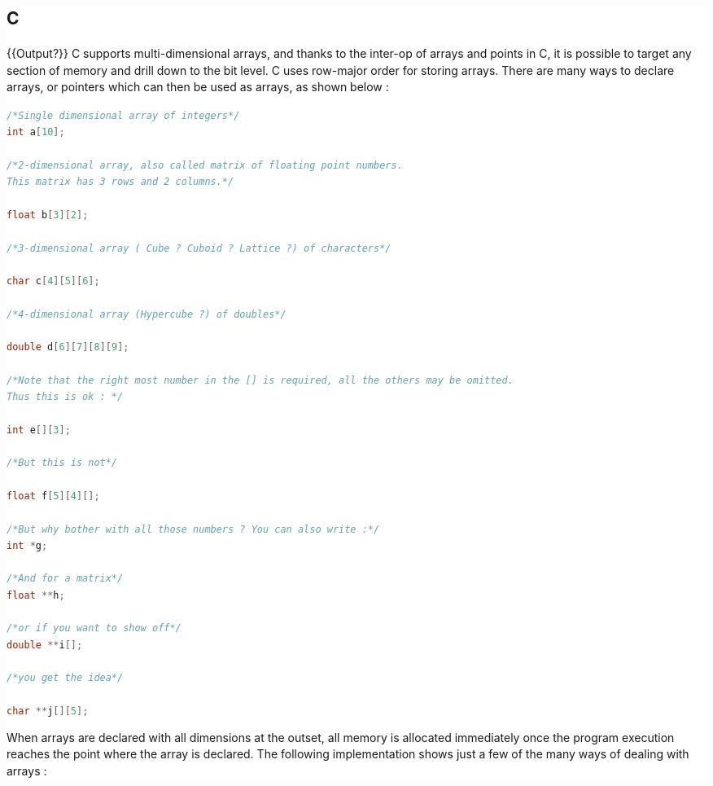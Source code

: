 
## C

{{Output?}}
C supports multi-dimensional arrays, and thanks to the inter-op of arrays and points in C, it is possible to target any section of memory and drill down to the bit level. C uses row-major order for storing arrays. There are many ways to declare arrays, or pointers which can then be used as arrays, as shown below :

```C
/*Single dimensional array of integers*/
int a[10];

/*2-dimensional array, also called matrix of floating point numbers.
This matrix has 3 rows and 2 columns.*/

float b[3][2];

/*3-dimensional array ( Cube ? Cuboid ? Lattice ?) of characters*/

char c[4][5][6];

/*4-dimensional array (Hypercube ?) of doubles*/

double d[6][7][8][9];

/*Note that the right most number in the [] is required, all the others may be omitted.
Thus this is ok : */

int e[][3];

/*But this is not*/

float f[5][4][];

/*But why bother with all those numbers ? You can also write :*/
int *g;

/*And for a matrix*/
float **h;

/*or if you want to show off*/
double **i[];

/*you get the idea*/

char **j[][5];
```

When arrays are declared with all dimensions at the outset, all memory is allocated immediately once the program execution reaches the point where the array is declared. The following implementation shows just a few of the many ways of dealing with arrays :
